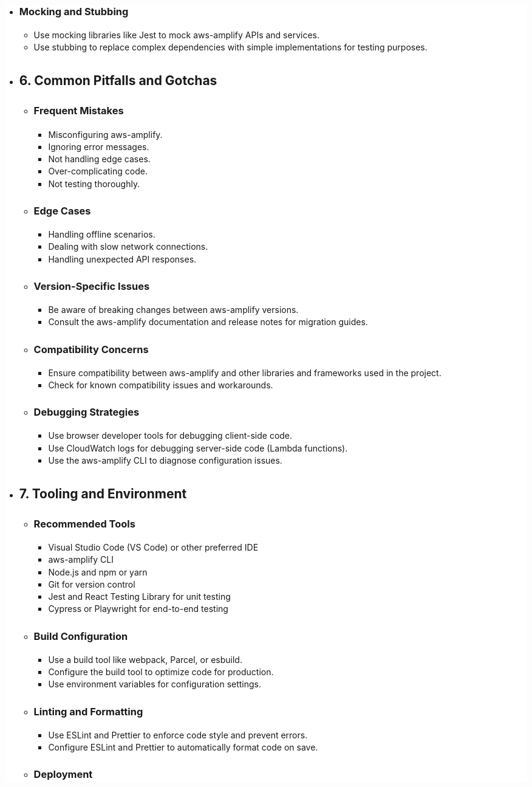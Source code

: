   - ### Mocking and Stubbing

    - Use mocking libraries like Jest to mock aws-amplify APIs and services.
    - Use stubbing to replace complex dependencies with simple implementations for testing purposes.

- ## 6. Common Pitfalls and Gotchas

  - ### Frequent Mistakes

    - Misconfiguring aws-amplify.
    - Ignoring error messages.
    - Not handling edge cases.
    - Over-complicating code.
    - Not testing thoroughly.

  - ### Edge Cases

    - Handling offline scenarios.
    - Dealing with slow network connections.
    - Handling unexpected API responses.

  - ### Version-Specific Issues

    - Be aware of breaking changes between aws-amplify versions.
    - Consult the aws-amplify documentation and release notes for migration guides.

  - ### Compatibility Concerns

    - Ensure compatibility between aws-amplify and other libraries and frameworks used in the project.
    - Check for known compatibility issues and workarounds.

  - ### Debugging Strategies

    - Use browser developer tools for debugging client-side code.
    - Use CloudWatch logs for debugging server-side code (Lambda functions).
    - Use the aws-amplify CLI to diagnose configuration issues.

- ## 7. Tooling and Environment

  - ### Recommended Tools

    - Visual Studio Code (VS Code) or other preferred IDE
    - aws-amplify CLI
    - Node.js and npm or yarn
    - Git for version control
    - Jest and React Testing Library for unit testing
    - Cypress or Playwright for end-to-end testing

  - ### Build Configuration

    - Use a build tool like webpack, Parcel, or esbuild.
    - Configure the build tool to optimize code for production.
    - Use environment variables for configuration settings.

  - ### Linting and Formatting

    - Use ESLint and Prettier to enforce code style and prevent errors.
    - Configure ESLint and Prettier to automatically format code on save.

  - ### Deployment

